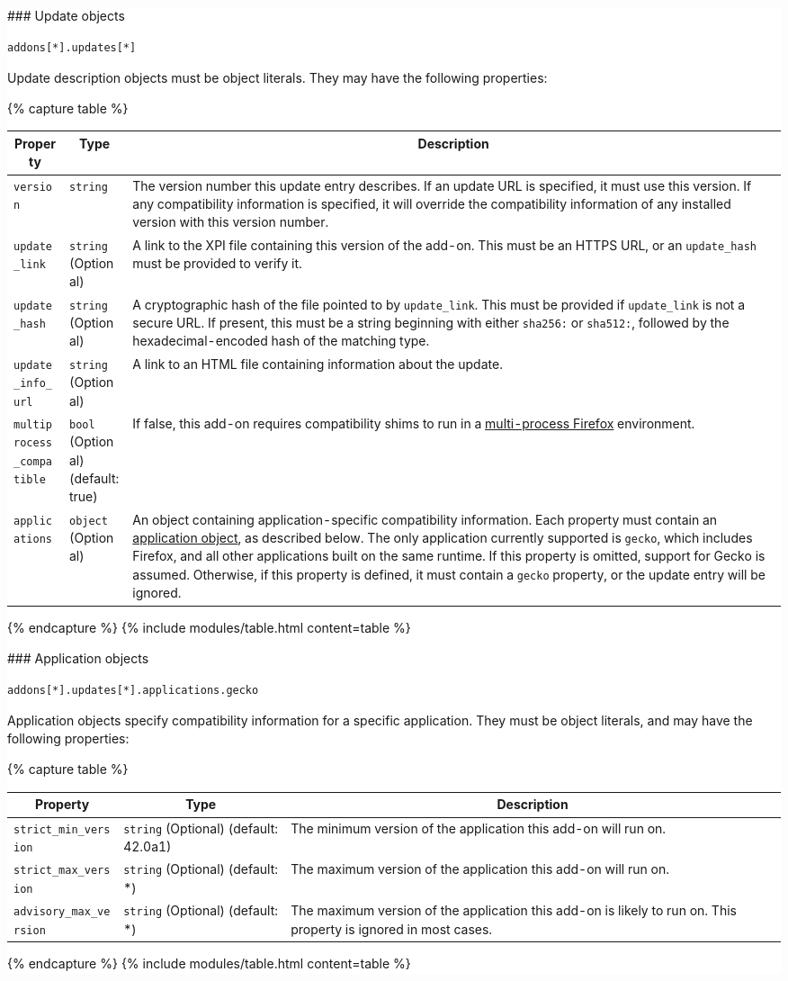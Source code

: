 

<section id="addons-updates"></section>
### Update objects

`addons[*].updates[*]`

Update description objects must be object literals. They may have the following properties:



{% capture table %}

| Property                  | Type                              | Description                                                                                                                                                                                                                                                                                                                                                                                                                                                                                  |
| ------------------------- | --------------------------------- | -------------------------------------------------------------------------------------------------------------------------------------------------------------------------------------------------------------------------------------------------------------------------------------------------------------------------------------------------------------------------------------------------------------------------------------------------------------------------------------------- |
| `version`                 | `string`                          | The version number this update entry describes. If an update URL is specified, it must use this version. If any compatibility information is specified, it will override the compatibility information of any installed version with this version number.                                                                                                                                                                                                                                    |
| `update_link`             | `string` (Optional)               | A link to the XPI file containing this version of the add-on. This must be an HTTPS URL, or an `update_hash` must be provided to verify it.                                                                                                                                                                                                                                                                                                                                                  |
| `update_hash`             | `string` (Optional)               | A cryptographic hash of the file pointed to by `update_link`. This must be provided if `update_link` is not a secure URL. If present, this must be a string beginning with either `sha256:` or `sha512:`, followed by the hexadecimal-encoded hash of the matching type.                                                                                                                                                                                                                     |
| `update_info_url`         | `string` (Optional)               | A link to an HTML file containing information about the update.                                                                                                                                                                                                                                                                                                                                                                                                                              |
| `multiprocess_compatible` | `bool` (Optional) (default: true) | If false, this add-on requires compatibility shims to run in a [multi-process Firefox](https://developer.mozilla.org/docs/Mozilla/Firefox/Multiprocess_Firefox) environment.                                                                                                                                                                                                                                                                                                                 |
| `applications`            | `object` (Optional)               | An object containing application-specific compatibility information. Each property must contain an <a href="#application-objects">application object</a>, as described below. The only application currently supported is `gecko`, which includes Firefox, and all other applications built on the same runtime. If this property is omitted, support for Gecko is assumed. Otherwise, if this property is defined, it must contain a `gecko` property, or the update entry will be ignored. |

{% endcapture %}
{% include modules/table.html
	content=table
%}



<section id="application-objects"></section>
### Application objects

`addons[*].updates[*].applications.gecko`

Application objects specify compatibility information for a specific application. They must be object literals, and may have the following properties:



{% capture table %}

| Property               | Type                                  | Description                                                                                                     |
| ---------------------- | ------------------------------------- | --------------------------------------------------------------------------------------------------------------- |
| `strict_min_version`   | `string` (Optional) (default: 42.0a1) | The minimum version of the application this add-on will run on.                                                 |
| `strict_max_version`   | `string` (Optional) (default: \*)     | The maximum version of the application this add-on will run on.                                                 |
| `advisory_max_version` | `string` (Optional) (default: \*)     | The maximum version of the application this add-on is likely to run on. This property is ignored in most cases. |

{% endcapture %}
{% include modules/table.html
	content=table
%}

